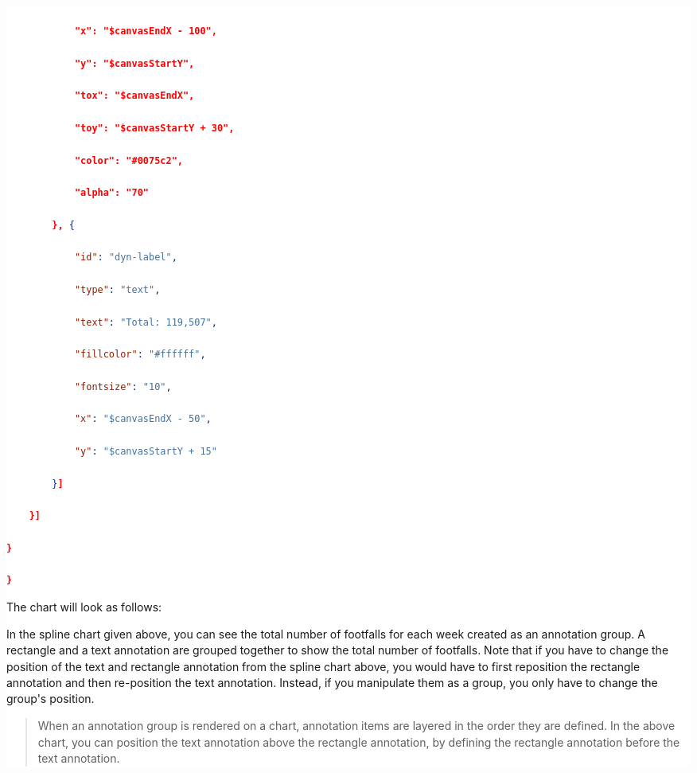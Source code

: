 ```json

            "x": "$canvasEndX - 100",

            "y": "$canvasStartY",

            "tox": "$canvasEndX",

            "toy": "$canvasStartY + 30",

            "color": "#0075c2",

            "alpha": "70"

        }, {

            "id": "dyn-label",

            "type": "text",

            "text": "Total: 119,507",

            "fillcolor": "#ffffff",

            "fontsize": "10",

            "x": "$canvasEndX - 50",

            "y": "$canvasStartY + 15"

        }]

    }]

}

}
```

The chart will look as follows:

<chart>

In the spline chart given above, you can see the total number of footfalls for each week created as an annotation group. A rectangle and a text annotation are grouped together to show the total number of footfalls. Note that if you have to change the position of the text and rectangle annotation from the spline chart above, you would have to first reposition the rectangle annotation and then re-position the text annotation. Instead, if you manipulate them as a group, you only have to change the group's position.

> When an annotation group is rendered on a chart, annotation items are layered in the order they are defined. In the above chart, you can position the text annotation above the rectangle annotation, by defining the rectangle annotation before the text annotation. 
